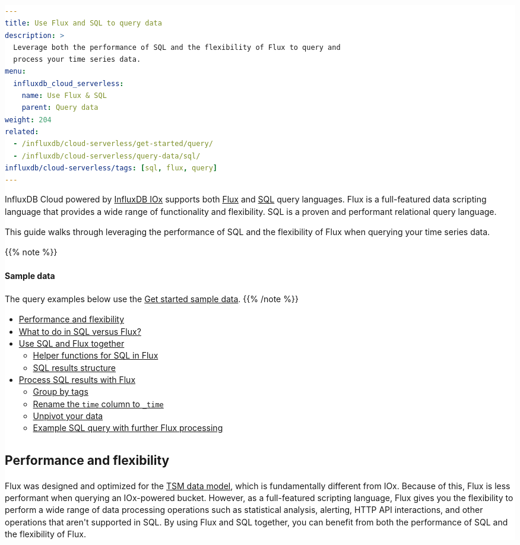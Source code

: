 ```yaml
---
title: Use Flux and SQL to query data
description: >
  Leverage both the performance of SQL and the flexibility of Flux to query and
  process your time series data.
menu:
  influxdb_cloud_serverless:
    name: Use Flux & SQL
    parent: Query data
weight: 204
related:
  - /influxdb/cloud-serverless/get-started/query/
  - /influxdb/cloud-serverless/query-data/sql/
influxdb/cloud-serverless/tags: [sql, flux, query]
---
```


InfluxDB Cloud powered by [InfluxDB IOx](/influxdb/cloud-serverless/#the-influxdb-iox-storage-engine)
supports both [Flux](/flux/v0.x/) and [SQL](/influxdb/cloud-serverless/reference/sql/) query languages.
Flux is a full-featured data scripting language that provides a wide range of
functionality and flexibility. SQL is a proven and performant relational query language.

This guide walks through leveraging the performance of SQL and the flexibility of
Flux when querying your time series data.

{{% note %}}
#### Sample data

The query examples below use the
[Get started sample data](/influxdb/cloud-serverless/get-started/write/#write-line-protocol-to-influxdb).
{{% /note %}}

- [Performance and flexibility](#performance-and-flexibility)
- [What to do in SQL versus Flux?](#what-to-do-in-sql-versus-flux?)
- [Use SQL and Flux together](#use-sql-and-flux-together)
  - [Helper functions for SQL in Flux](#helper-functions-for-sql-in-flux)
  - [SQL results structure](#sql-results-structure)
- [Process SQL results with Flux](#process-sql-results-with-flux)
  - [Group by tags](#group-by-tags)
  - [Rename the `time` column to `_time`](#rename-the-time-column-to-_time)
  - [Unpivot your data](#unpivot-your-data)
  - [Example SQL query with further Flux processing](#example-sql-query-with-further-flux-processing)

## Performance and flexibility

Flux was designed and optimized for the
[TSM data model](/influxdb/v2.6/reference/internals/storage-engine/#time-structured-merge-tree-tsm),
which is fundamentally different from IOx.
Because of this, Flux is less performant when querying an IOx-powered bucket.
However, as a full-featured scripting language, Flux gives you the flexibility
to perform a wide range of data processing operations such as statistical
analysis, alerting, HTTP API interactions, and other operations that aren't
supported in SQL.
By using Flux and SQL together, you can benefit from both the performance of SQL
and the flexibility of Flux.
